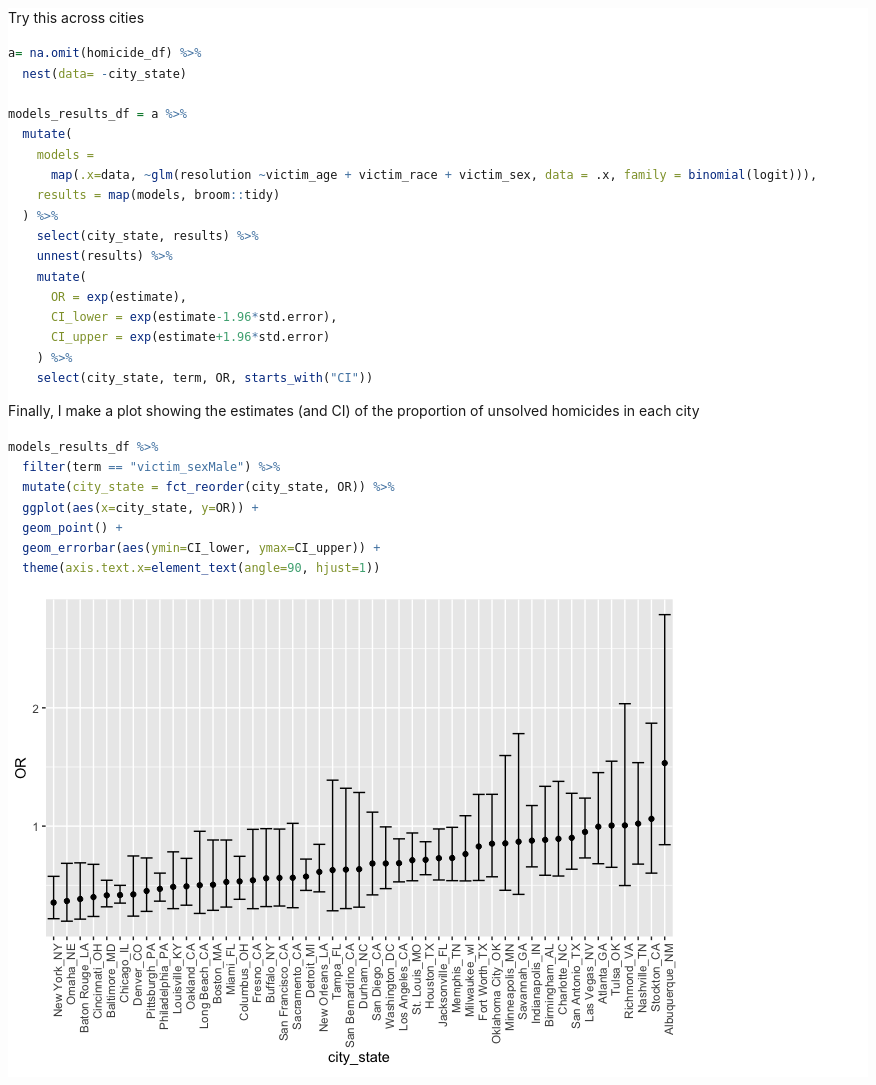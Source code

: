 Try this across cities

``` r
a= na.omit(homicide_df) %>%
  nest(data= -city_state)

models_results_df = a %>%
  mutate(
    models = 
      map(.x=data, ~glm(resolution ~victim_age + victim_race + victim_sex, data = .x, family = binomial(logit))),
    results = map(models, broom::tidy)
  ) %>%
    select(city_state, results) %>%
    unnest(results) %>%
    mutate(
      OR = exp(estimate),
      CI_lower = exp(estimate-1.96*std.error),
      CI_upper = exp(estimate+1.96*std.error)
    ) %>%
    select(city_state, term, OR, starts_with("CI"))
```

Finally, I make a plot showing the estimates (and CI) of the proportion
of unsolved homicides in each city

``` r
models_results_df %>%
  filter(term == "victim_sexMale") %>%
  mutate(city_state = fct_reorder(city_state, OR)) %>%
  ggplot(aes(x=city_state, y=OR)) +
  geom_point() +
  geom_errorbar(aes(ymin=CI_lower, ymax=CI_upper)) +
  theme(axis.text.x=element_text(angle=90, hjust=1))
```

![](p8105_HW6_sp3804_files/figure-gfm/unnamed-chunk-5-1.png)
